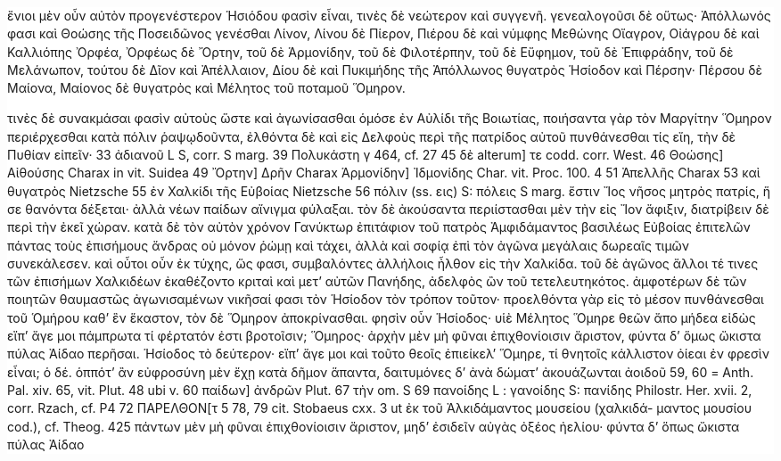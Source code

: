 <p>ἔνιοι μὲν οὖν αὐτὸν προγενέστερον Ἡσιόδου φασὶν
εἶναι, τινὲς δὲ νεώτερον καὶ συγγενῆ. γενεαλογοῦσι δὲ <lb n="45"/>
οὕτως· Ἀπόλλωνός φασι καὶ Θοώσης τῆς Ποσειδῶνος
γενέσθαι Λίνον, Λίνου δὲ Πίερον, Πιέρου δὲ καὶ νύμφης
Μεθώνης Οἴαγρον, Οἰάγρου δὲ καὶ Καλλιόπης Ὀρφέα,
Ὀρφέως δὲ Ὄρτην, τοῦ δὲ Ἁρμονίδην, τοῦ δὲ Φιλοτέρπην,
τοῦ δὲ Εὔφημον, τοῦ δὲ Ἐπιφράδην, τοῦ δὲ Μελάνωπον, <lb n="50"/>
τούτου δὲ Δῖον καὶ Ἀπέλλαιον, Δίου δὲ καὶ Πυκιμήδης τῆς
Ἀπόλλωνος θυγατρὸς Ἡσίοδον καὶ Πέρσην· Πέρσου δὲ Μαίονα,
Μαίονος δὲ θυγατρὸς καὶ Μέλητος τοῦ ποταμοῦ Ὅμηρον.</p>
<p>τινὲς δὲ συνακμάσαι φασὶν αὐτοὺς ὥστε καὶ ἀγωνίσασθαι
ὁμόσε ἐν Αὐλίδι τῆς Βοιωτίας, ποιήσαντα γὰρ τὸν Μαργίτην <lb n="55"/>
Ὅμηρον περιέρχεσθαι κατὰ πόλιν ῥαψῳδοῦντα, ἐλθόντα δὲ
καὶ εἰς Δελφοὺς περὶ τῆς πατρίδος αὐτοῦ πυνθάνεσθαι τίς
εἴη, τὴν δὲ Πυθίαν εἰπεῖν·
<note type="footnote">33 ἀδιανοῦ L S, corr. S marg. 39 Πολυκάστη γ 464, cf. 27 45 δὲ
alterum] τε codd. corr. West. 46 Θοώσης] Aἰθούσης Charax in
vit. Suidea 49 Ὄρτην] Δρῆν Charax Ἁρμονίδην] Ἰδμονίδης
Char. vit. Proc. 100. 4 51 Ἀπελλῆς Charax 53 καὶ θυγατρὸς
Νietzsche 55 ἐν Χαλκίδι τῆς Εὐβοίας Νietzsche 56 πόλιν
(ss. εις) S: πόλεις S marg.</note>

<pb n="228"/>
<lg>
<l>ἔστιν Ἴος νῆσος μητρὸς πατρίς, ἥ σε θανόντα</l>
<lb n="60"/><l> δέξεται· ἀλλὰ νέων παίδων αἴνιγμα φύλαξαι.</l>
</lg>
τὸν δὲ ἀκούσαντα περιίστασθαι μὲν τὴν εἰς Ἴον ἄφιξιν,
διατρίβειν δὲ περὶ τὴν ἐκεῖ χώραν. κατὰ δὲ τὸν αὐτὸν
χρόνον Γανύκτωρ ἐπιτάφιον τοῦ πατρὸς Ἀμφιδάμαντος
βασιλέως Εὐβοίας ἐπιτελῶν πάντας τοὺς ἐπισήμους ἄνδρας
<lb n="65"/> οὐ μόνον ῥώμῃ καὶ τάχει, ἀλλὰ καὶ σοφίᾳ ἐπὶ τὸν ἀγῶνα
μεγάλαις δωρεαῖς τιμῶν συνεκάλεσεν. καὶ οὗτοι οὖν ἐκ
τύχης, ὥς φασι, συμβαλόντες ἀλλήλοις ἦλθον εἰς τὴν
Χαλκίδα. τοῦ δὲ ἀγῶνος ἄλλοι τέ τινες τῶν ἐπισήμων
Χαλκιδέων ἐκαθέζοντο κριταὶ καὶ μετʼ αὐτῶν Πανήδης,
 <lb n="70"/> ἀδελφὸς ὢν τοῦ τετελευτηκότος. ἀμφοτέρων δὲ τῶν ποιητῶν 
θαυμαστῶς ἀγωνισαμένων νικῆσαί φασι τὸν Ἡσίοδον
τὸν τρόπον τοῦτον· προελθόντα γὰρ εἰς τὸ μέσον πυνθάνεσθαι
τοῦ Ὁμήρου καθʼ ἓν ἕκαστον, τὸν δὲ Ὅμηρον ἀποκρίνασθαι.
φησὶν οὖν Ἡσίοδος·
<lg>
<lb n="75"/><l> υἱὲ Μέλητος Ὅμηρε θεῶν ἄπο μήδεα εἰδὼς</l>
<l>εἴπʼ ἄγε μοι πάμπρωτα τί φέρτατόν ἐστι βροτοῖσιν;</l>
</lg>
Ὅμηρος·
<l>ἀρχὴν μὲν μὴ φῦναι ἐπιχθονίοισιν ἄριστον,</l>
<l>φύντα δʼ ὅμως ὤκιστα πύλας Ἀίδαο περῆσαι.</l>
<lb n="80"/><l>Ἡσίοδος τὸ δεύτερον·</l>
<lg>
<l>εἴπʼ ἄγε μοι καὶ τοῦτο θεοῖς ἐπιείκελʼ Ὅμηρε,</l>
<l>τί θνητοῖς κάλλιστον ὀίεαι ἐν φρεσὶν εἶναι;</l>
</lg>
ὁ δέ.
<lg>
<l>ὁππότ’ ἂν εὐφροσύνη μὲν ἔχῃ κατὰ δῆμον ἅπαντα,</l>
<lb n="85"/><l>δαιτυμόνες δʼ ἀνὰ δώματʼ ἀκουάζωνται ἀοιδοῦ</l>
</lg>
<note type="footnote">59, 60 = Anth. Pal. xiv. 65, vit. Plut. 48 ubi v. 60 παίδων] ἀνδρῶν
Plut. 67 τὴν om. S 69 πανοίδης L : γανοίδης S: πανίδης
Philostr. Her. xvii. 2, corr. Rzach, cf. P4 72 ΠΑΡΕΛΘΟΝ[τ 5
78, 79 cit. Stobaeus cxx. 3 ut ἐκ τοῦ Ἀλκιδάμαντος μουσείου (χαλκιδά-
μαντος μουσίου cod.), cf. Theog. 425 πάντων μὲν μὴ φῦναι ἐπιχθονίοισιν
ἄριστον, μηδ’ ἐσιδεῖν αὐγὰς ὀξέος ἠελίου· φύντα δʼ ὅπως ὤκιστα πύλας Ἀίδαο